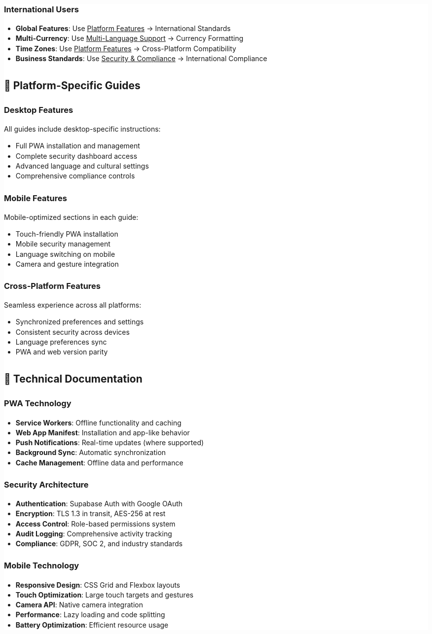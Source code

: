 ### International Users
- **Global Features**: Use [Platform Features](platform-features.md) → International Standards
- **Multi-Currency**: Use [Multi-Language Support](multi-language-support.md) → Currency Formatting
- **Time Zones**: Use [Platform Features](platform-features.md) → Cross-Platform Compatibility
- **Business Standards**: Use [Security & Compliance](security-compliance.md) → International Compliance

## 📱 Platform-Specific Guides

### Desktop Features
All guides include desktop-specific instructions:
- Full PWA installation and management
- Complete security dashboard access
- Advanced language and cultural settings
- Comprehensive compliance controls

### Mobile Features
Mobile-optimized sections in each guide:
- Touch-friendly PWA installation
- Mobile security management
- Language switching on mobile
- Camera and gesture integration

### Cross-Platform Features
Seamless experience across all platforms:
- Synchronized preferences and settings
- Consistent security across devices
- Language preferences sync
- PWA and web version parity

## 🔧 Technical Documentation

### PWA Technology
- **Service Workers**: Offline functionality and caching
- **Web App Manifest**: Installation and app-like behavior
- **Push Notifications**: Real-time updates (where supported)
- **Background Sync**: Automatic synchronization
- **Cache Management**: Offline data and performance

### Security Architecture
- **Authentication**: Supabase Auth with Google OAuth
- **Encryption**: TLS 1.3 in transit, AES-256 at rest
- **Access Control**: Role-based permissions system
- **Audit Logging**: Comprehensive activity tracking
- **Compliance**: GDPR, SOC 2, and industry standards

### Mobile Technology
- **Responsive Design**: CSS Grid and Flexbox layouts
- **Touch Optimization**: Large touch targets and gestures
- **Camera API**: Native camera integration
- **Performance**: Lazy loading and code splitting
- **Battery Optimization**: Efficient resource usage
